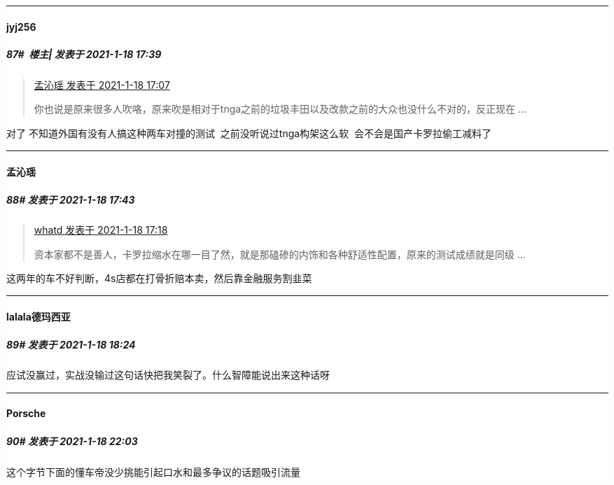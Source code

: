 





*****

####  jyj256  
##### 87#         楼主| 发表于 2021-1-18 17:39



<blockquote><a href="httphttps://bbs.saraba1st.com/2b/forum.php?mod=redirect&amp;goto=findpost&amp;pid=50073863&amp;ptid=1983287" target="_blank">孟沁瑶 发表于 2021-1-18 17:07</a>

你也说是原来很多人吹咯，原来吹是相对于tnga之前的垃圾丰田以及改款之前的大众也没什么不对的，反正现在 ...</blockquote>
对了 不知道外国有没有人搞这种两车对撞的测试  之前没听说过tnga构架这么软  会不会是国产卡罗拉偷工减料了







*****

####  孟沁瑶  
##### 88#       发表于 2021-1-18 17:43



<blockquote><a href="httphttps://bbs.saraba1st.com/2b/forum.php?mod=redirect&amp;goto=findpost&amp;pid=50073984&amp;ptid=1983287" target="_blank">whatd 发表于 2021-1-18 17:18</a>

资本家都不是善人，卡罗拉缩水在哪一目了然，就是那磕碜的内饰和各种舒适性配置，原来的测试成绩就是同级 ...</blockquote>
这两年的车不好判断，4s店都在打骨折赔本卖，然后靠金融服务割韭菜







*****

####  lalala德玛西亚  
##### 89#       发表于 2021-1-18 18:24




应试没赢过，实战没输过这句话快把我笑裂了。什么智障能说出来这种话呀







*****

####  Porsche  
##### 90#       发表于 2021-1-18 22:03




这个字节下面的懂车帝没少挑能引起口水和最多争议的话题吸引流量
